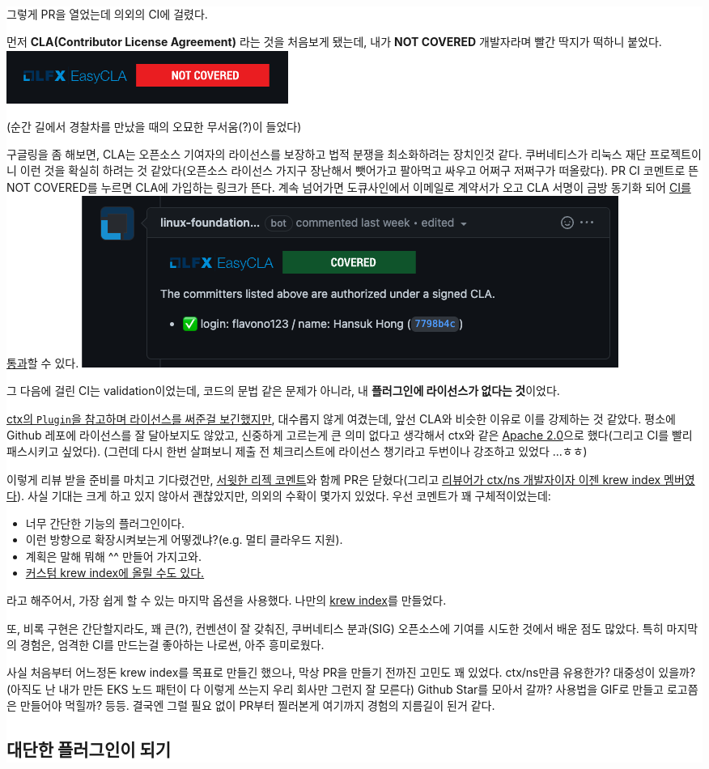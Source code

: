 그렇게 PR을 열었는데 의외의 CI에 걸렸다.

먼저 **CLA(Contributor License Agreement)** 라는 것을 처음보게 됐는데, 내가 **NOT COVERED** 개발자라며 빨간 딱지가 떡하니 붙었다.
![1.png](/images/kubectl-eks-node/1.png)

(순간 길에서 경찰차를 만났을 때의 오묘한 무서움(?)이 들었다)

구글링을 좀 해보면, CLA는 오픈소스 기여자의 라이선스를 보장하고 법적 분쟁을 최소화하려는 장치인것 같다. 쿠버네티스가 리눅스 재단 프로젝트이니 이런 것을 확실히 하려는 것 같았다(오픈소스 라이선스 가지구 장난해서 뺏어가고 팔아먹고 싸우고 어쩌구 저쩌구가 떠올랐다). PR CI 코멘트로 뜬  NOT COVERED를 누르면 CLA에 가입하는 링크가 뜬다. 계속 넘어가면 도큐사인에서 이메일로 계약서가 오고 CLA 서명이 금방 동기화 되어 [CI를 통과](https://github.com/kubernetes-sigs/krew-index/pull/2899#issuecomment-1407689149)할 수 있다.
![2.png](/images/kubectl-eks-node/2.png)

그 다음에 걸린 CI는 validation이었는데, 코드의 문법 같은 문제가 아니라, 내 **플러그인에 라이선스가 없다는 것**이었다.

[ctx의 `Plugin`을 참고하며 라이선스를 써준걸 보긴했지만](https://github.com/kubernetes-sigs/krew-index/pull/314/commits/a287c488f8c2cc6c3b09f0d3c50ba07832286997#diff-97748851f4a91719edddf21f156b5e608a1042507c5108d5d1d3cd948474d6e3R32-R33), 대수롭지 않게 여겼는데, 앞선 CLA와 비슷한 이유로 이를 강제하는 것 같았다. 평소에 Github 레포에 라이선스를 잘 달아보지도 않았고, 신중하게 고르는게 큰 의미 없다고 생각해서 ctx와 같은 [Apache 2.0](https://github.com/flavono123/kubectl-eks-node/blob/main/LICENSE)으로 했다(그리고 CI를 빨리 패스시키고 싶었다). (그런데 다시 한번 살펴보니 제출 전 체크리스트에 라이선스 챙기라고 두번이나 강조하고 있었다 ...ㅎㅎ)

이렇게 리뷰 받을 준비를 마치고 기다렸건만, [서윗한 리젝 코멘트](https://github.com/kubernetes-sigs/krew-index/pull/2899#issuecomment-1409475026)와 함께 PR은 닫혔다(그리고 [리뷰어가 ctx/ns 개발자이자 이젠 krew index 멤버였다](https://github.com/ahmetb)). 사실 기대는 크게 하고 있지 않아서 괜찮았지만, 의외의 수확이 몇가지 있었다. 우선 코멘트가 꽤 구체적이었는데:
- 너무 간단한 기능의 플러그인이다.
- 이런 방향으로 확장시켜보는게 어떻겠냐?(e.g. 멀티 클라우드 지원).
- 계획은 말해 뭐해 ^^ 만들어 가지고와.
- [커스텀 krew index에 올릴 수도 있다.](https://krew.sigs.k8s.io/docs/developer-guide/custom-indexes/)

라고 해주어서, 가장 쉽게 할 수 있는 마지막 옵션을 사용했다. 나만의 [krew index](https://github.com/flavono123/flew-index)를 만들었다.

또, 비록 구현은 간단할지라도, 꽤 큰(?), 컨벤션이 잘 갖춰진, 쿠버네티스 분과(SIG) 오픈소스에 기여를 시도한 것에서 배운 점도 많았다. 특히 마지막의 경험은, 엄격한 CI를 만드는걸 좋아하는 나로썬, 아주 흥미로웠다.

사실 처음부터 어느정돈 krew index를 목표로 만들긴 했으나, 막상 PR을 만들기 전까진 고민도 꽤 있었다.
ctx/ns만큼 유용한가? 대중성이 있을까?(아직도 난 내가 만든 EKS 노드 패턴이 다 이렇게 쓰는지 우리 회사만 그런지 잘 모른다) Github Star를 모아서 갈까? 사용법을 GIF로 만들고 로고쯤은 만들어야 먹힐까? 등등. 결국엔 그럴 필요 없이 PR부터 찔러본게 여기까지 경험의 지름길이 된거 같다.

## 대단한 플러그인이 되기
